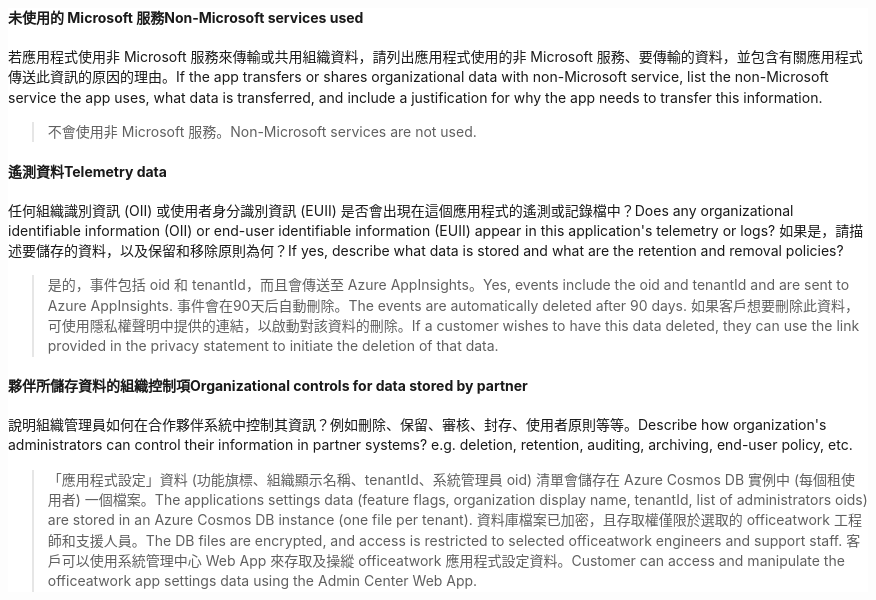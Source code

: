 #### <a name="non-microsoft-services-used"></a><span data-ttu-id="15fd7-196">未使用的 Microsoft 服務</span><span class="sxs-lookup"><span data-stu-id="15fd7-196">Non-Microsoft services used</span></span>

<span data-ttu-id="15fd7-197">若應用程式使用非 Microsoft 服務來傳輸或共用組織資料，請列出應用程式使用的非 Microsoft 服務、要傳輸的資料，並包含有關應用程式傳送此資訊的原因的理由。</span><span class="sxs-lookup"><span data-stu-id="15fd7-197">If the app transfers or shares organizational data with non-Microsoft service, list the non-Microsoft service the app uses, what data is transferred, and include a justification for why the app needs to transfer this information.</span></span>

><span data-ttu-id="15fd7-198">不會使用非 Microsoft 服務。</span><span class="sxs-lookup"><span data-stu-id="15fd7-198">Non-Microsoft services are not used.</span></span>



#### <a name="telemetry-data"></a><span data-ttu-id="15fd7-199">遙測資料</span><span class="sxs-lookup"><span data-stu-id="15fd7-199">Telemetry data</span></span>

<span data-ttu-id="15fd7-200">任何組織識別資訊 (OII) 或使用者身分識別資訊 (EUII) 是否會出現在這個應用程式的遙測或記錄檔中？</span><span class="sxs-lookup"><span data-stu-id="15fd7-200">Does any organizational identifiable information (OII) or end-user identifiable information (EUII) appear in this application's telemetry or logs?</span></span> <span data-ttu-id="15fd7-201">如果是，請描述要儲存的資料，以及保留和移除原則為何？</span><span class="sxs-lookup"><span data-stu-id="15fd7-201">If yes, describe what data is stored and what are the retention and removal policies?</span></span>

><span data-ttu-id="15fd7-202">是的，事件包括 oid 和 tenantId，而且會傳送至 Azure AppInsights。</span><span class="sxs-lookup"><span data-stu-id="15fd7-202">Yes, events include the oid and tenantId and are sent to Azure AppInsights.</span></span> <span data-ttu-id="15fd7-203">事件會在90天后自動刪除。</span><span class="sxs-lookup"><span data-stu-id="15fd7-203">The events are automatically deleted after 90 days.</span></span> <span data-ttu-id="15fd7-204">如果客戶想要刪除此資料，可使用隱私權聲明中提供的連結，以啟動對該資料的刪除。</span><span class="sxs-lookup"><span data-stu-id="15fd7-204">If a customer wishes to have this data deleted, they can use the link provided in the privacy statement to initiate the deletion of that data.</span></span>

#### <a name="organizational-controls-for-data-stored-by-partner"></a><span data-ttu-id="15fd7-205">夥伴所儲存資料的組織控制項</span><span class="sxs-lookup"><span data-stu-id="15fd7-205">Organizational controls for data stored by partner</span></span>

<span data-ttu-id="15fd7-206">說明組織管理員如何在合作夥伴系統中控制其資訊？例如刪除、保留、審核、封存、使用者原則等等。</span><span class="sxs-lookup"><span data-stu-id="15fd7-206">Describe how organization's administrators can control their information in partner systems? e.g. deletion, retention, auditing, archiving, end-user policy, etc.</span></span>

><span data-ttu-id="15fd7-207">「應用程式設定」資料 (功能旗標、組織顯示名稱、tenantId、系統管理員 oid) 清單會儲存在 Azure Cosmos DB 實例中 (每個租使用者) 一個檔案。</span><span class="sxs-lookup"><span data-stu-id="15fd7-207">The applications settings data (feature flags, organization display name, tenantId, list of administrators oids) are stored in an Azure Cosmos DB instance (one file per tenant).</span></span> <span data-ttu-id="15fd7-208">資料庫檔案已加密，且存取權僅限於選取的 officeatwork 工程師和支援人員。</span><span class="sxs-lookup"><span data-stu-id="15fd7-208">The DB files are encrypted, and access is restricted to selected officeatwork engineers and support staff.</span></span> <span data-ttu-id="15fd7-209">客戶可以使用系統管理中心 Web App 來存取及操縱 officeatwork 應用程式設定資料。</span><span class="sxs-lookup"><span data-stu-id="15fd7-209">Customer can access and manipulate the officeatwork app settings data using the Admin Center Web App.</span></span>
